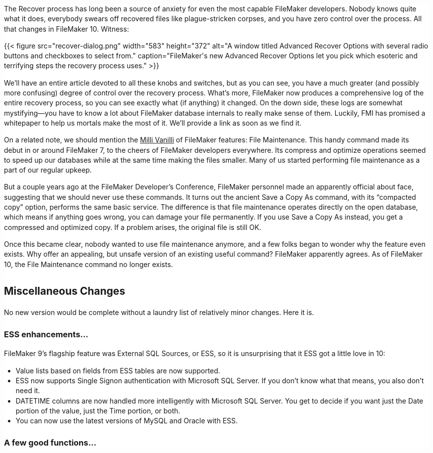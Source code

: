 The Recover process has long been a source of anxiety for even the most capable FileMaker developers. Nobody knows quite what it does, everybody swears off recovered files like plague-stricken corpses, and you have zero control over the process. All that changes in FileMaker 10. Witness:

{{< figure src="recover-dialog.png" 
           width="583"
           height="372"
           alt="A window titled Advanced Recover Options with several radio buttons and checkboxes to select from."
           caption="FileMaker's new Advanced Recover Options let you pick which esoteric and terrifying steps the recovery process uses." >}}

We’ll have an entire article devoted to all these knobs and switches, but as you can see, you have a much greater (and possibly more confusing) degree of control over the recovery process. What’s more, FileMaker now produces a comprehensive log of the entire recovery process, so you can see exactly what (if anything) it changed. On the down side, these logs are somewhat mystifying—you have to know a lot about FileMaker database internals to really make sense of them. Luckily, FMI has promised a whitepaper to help us mortals make the most of it. We’ll provide a link as soon as we find it.

On a related note, we should mention the [Milli Vanilli][milli] of FileMaker features: File Maintenance. This handy command made its debut in or around FileMaker 7, to the cheers of FileMaker developers everywhere. Its compress and optimize operations seemed to speed up our databases while at the same time making the files smaller. Many of us started performing file maintenance as a part of our regular upkeep.

But a couple years ago at the FileMaker Developer’s Conference, FileMaker personnel made an apparently official about face, suggesting that we should never use these commands. It turns out the ancient Save a Copy As command, with its “compacted copy” option, performs the same basic service. The difference is that file maintenance operates directly on the open database, which means if anything goes wrong, you can damage your file permanently. If you use Save a Copy As instead, you get a compressed and optimized copy. If a problem arises, the original file is still OK.

[milli]: http://en.wikipedia.org/wiki/Milli_Vanilli

Once this became clear, nobody wanted to use file maintenance anymore, and a few folks began to wonder why the feature even exists. Why offer an appealing, but unsafe version of an existing useful command? FileMaker apparently agrees. As of FileMaker 10, the File Maintenance command no longer exists.

## Miscellaneous Changes

No new version would be complete without a laundry list of relatively minor changes. Here it is.

### ESS enhancements…

FileMaker 9’s flagship feature was External SQL Sources, or ESS, so it is unsurprising that it ESS got a little love in 10:

* Value lists based on fields from ESS tables are now supported.
* ESS now supports Single Signon authentication with Microsoft SQL Server. If you don’t know what that means, you also don’t need it.
* DATETIME columns are now handled more intelligently with Microsoft SQL Server. You get to decide if you want just the Date portion of the value, just the Time portion, or both.
* You can now use the latest versions of MySQL and Oracle with ESS.

### A few good functions…


[fm9]: http://sixfriedrice.com/wp/category/filemaker-9-tips/
[code]: #code
[resize]: http://sixfriedrice.com/wp/filemaker-9-tip3-get-the-most-from-autoresize/
[hidden-tabs]: http://sixfriedrice.com/wp/tab-controls-without-the-tabs/
[fm-mag]: http://filemakermagazine.com/
[sfr]: http://sixfriedrice.com/
[spam]: http://www.spam.com/
[indirection]: http://en.wikipedia.org/wiki/Indirection
[bento]: ../filemaker-gets-bento/
[amazon]: http://www.amazon.com/exec/obidos/search-handle-url/ref=ntt_athr_dp_sr_1?%5Fencoding=UTF8&search-type=ss&index=books&field-author=Geoff%20Coffey